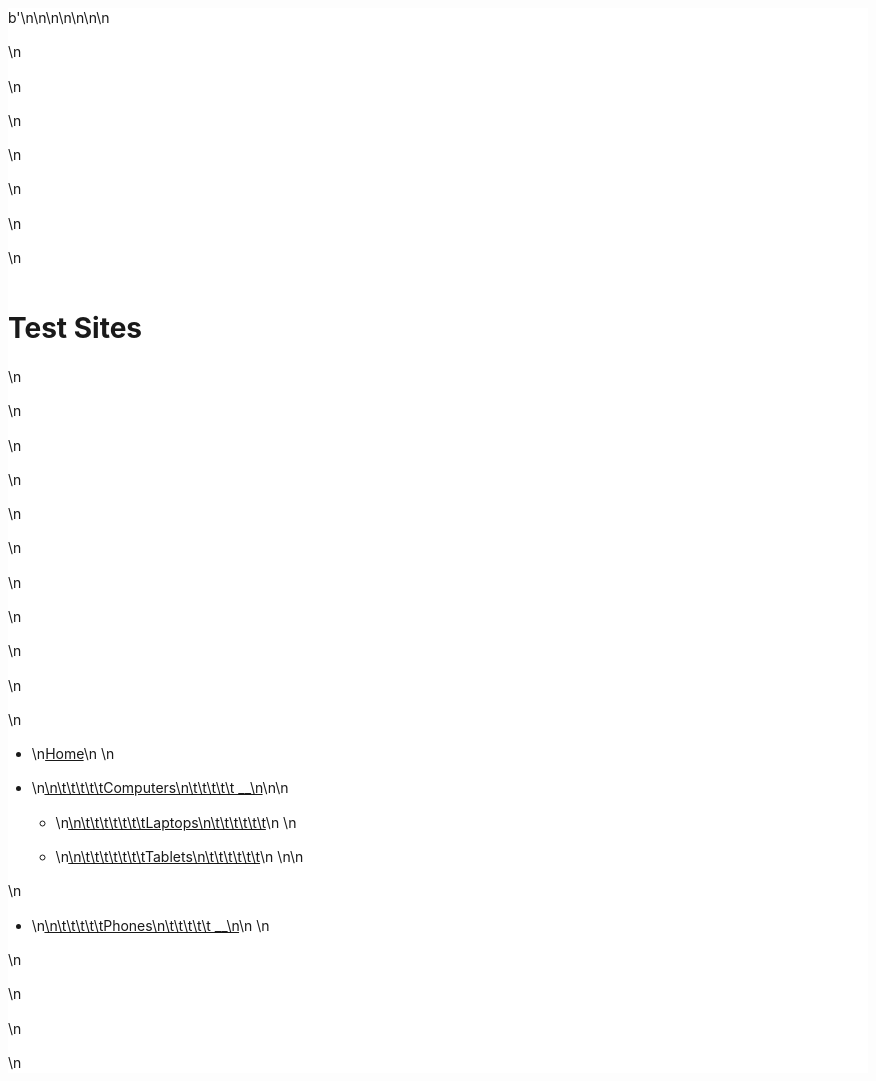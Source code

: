 b'\n\n\n\n\n\n\n

\n

\n

\n

\n

\n

\n

\n

# Test Sites

\n

\n

\n

\n

\n

\n

\n

\n

\n

\n

\n

  * \n[Home](/test-sites/e-commerce/allinone)\n
\n

  * \n[\n\t\t\t\t\tComputers\n\t\t\t\t\t __\n](/test-sites/e-commerce/allinone/computers)\n\n
    * \n[\n\t\t\t\t\t\t\tLaptops\n\t\t\t\t\t\t](/test-sites/e-commerce/allinone/computers/laptops)\n
\n

    * \n[\n\t\t\t\t\t\t\tTablets\n\t\t\t\t\t\t](/test-sites/e-commerce/allinone/computers/tablets)\n
\n\n

\n

  * \n[\n\t\t\t\t\tPhones\n\t\t\t\t\t __\n](/test-sites/e-commerce/allinone/phones)\n
\n

\n

\n

\n

\n
